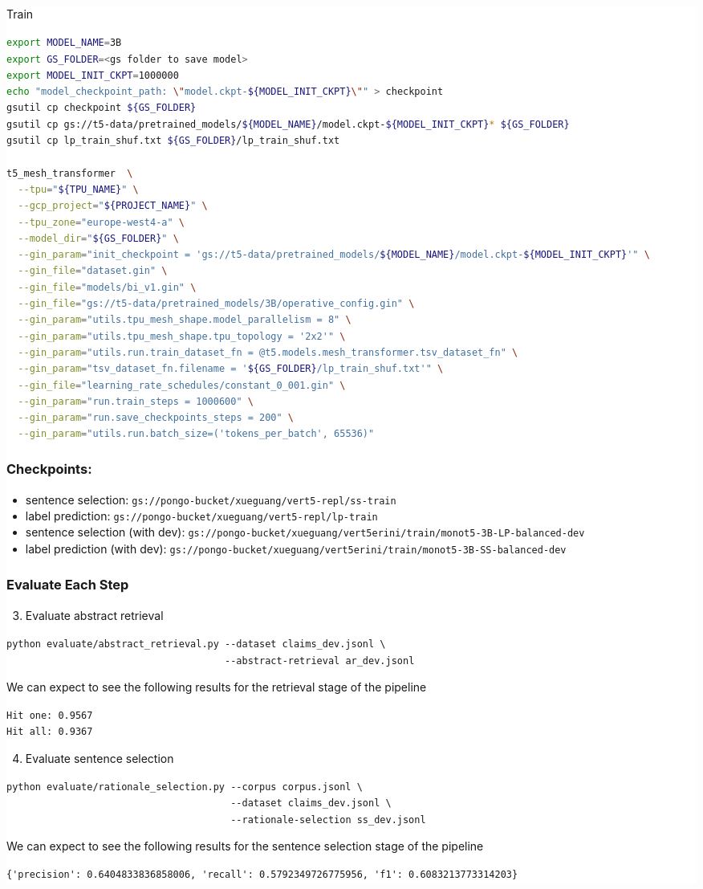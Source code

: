 Train
```bash
export MODEL_NAME=3B
export GS_FOLDER=<gs folder to save model>
export MODEL_INIT_CKPT=1000000
echo "model_checkpoint_path: \"model.ckpt-${MODEL_INIT_CKPT}\"" > checkpoint
gsutil cp checkpoint ${GS_FOLDER}
gsutil cp gs://t5-data/pretrained_models/${MODEL_NAME}/model.ckpt-${MODEL_INIT_CKPT}* ${GS_FOLDER}
gsutil cp lp_train_shuf.txt ${GS_FOLDER}/lp_train_shuf.txt

t5_mesh_transformer  \
  --tpu="${TPU_NAME}" \
  --gcp_project="${PROJECT_NAME}" \
  --tpu_zone="europe-west4-a" \
  --model_dir="${GS_FOLDER}" \
  --gin_param="init_checkpoint = 'gs://t5-data/pretrained_models/${MODEL_NAME}/model.ckpt-${MODEL_INIT_CKPT}'" \
  --gin_file="dataset.gin" \
  --gin_file="models/bi_v1.gin" \
  --gin_file="gs://t5-data/pretrained_models/3B/operative_config.gin" \
  --gin_param="utils.tpu_mesh_shape.model_parallelism = 8" \
  --gin_param="utils.tpu_mesh_shape.tpu_topology = '2x2'" \
  --gin_param="utils.run.train_dataset_fn = @t5.models.mesh_transformer.tsv_dataset_fn" \
  --gin_param="tsv_dataset_fn.filename = '${GS_FOLDER}/lp_train_shuf.txt'" \
  --gin_file="learning_rate_schedules/constant_0_001.gin" \
  --gin_param="run.train_steps = 1000600" \
  --gin_param="run.save_checkpoints_steps = 200" \
  --gin_param="utils.run.batch_size=('tokens_per_batch', 65536)"
```

### Checkpoints:
- sentence selection: `gs://pongo-bucket/xueguang/vert5-repl/ss-train`
- label prediction: `gs://pongo-bucket/xueguang/vert5-repl/lp-train`
- sentence selection (with dev): `gs://pongo-bucket/xueguang/vert5erini/train/monot5-3B-LP-balanced-dev`
- label prediction (with dev): `gs://pongo-bucket/xueguang/vert5erini/train/monot5-3B-SS-balanced-dev`

### Evaluate Each Step
3. Evaluate abstract retrieval
```
python evaluate/abstract_retrieval.py --dataset claims_dev.jsonl \
                                      --abstract-retrieval ar_dev.jsonl
```
We can expect to see the following results for the retrieval stage of the pipeline
```
Hit one: 0.9567
Hit all: 0.9367
```

4. Evaluate sentence selection
```
python evaluate/rationale_selection.py --corpus corpus.jsonl \
                                       --dataset claims_dev.jsonl \
                                       --rationale-selection ss_dev.jsonl
```
We can expect to see the following results for the sentence selection stage of the pipeline
```
{'precision': 0.6404833836858006, 'recall': 0.5792349726775956, 'f1': 0.6083213773314203}
```
